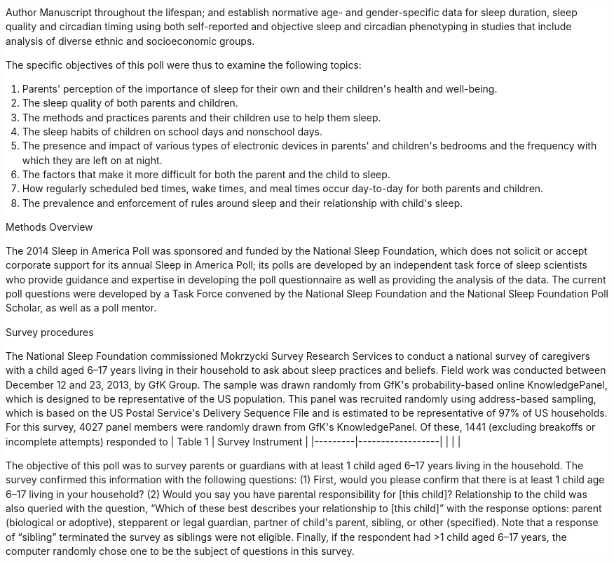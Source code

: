 Author Manuscript                         throughout the lifespan; and establish normative age- and gender-specific data for sleep
duration, sleep quality and circadian timing using both self-reported and objective sleep and
circadian phenotyping in studies that include analysis of diverse ethnic and socioeconomic
groups.

The specific objectives of this poll were thus to examine the following topics:
1.    Parents' perception of the importance of sleep for their own and their children's health and well-being.
2.    The sleep quality of both parents and children.
3.    The methods and practices parents and their children use to help them sleep.
4.    The sleep habits of children on school days and nonschool days.
5.    The presence and impact of various types of electronic devices in parents' and children's bedrooms and the frequency with which they are left on at night.
6.    The factors that make it more difficult for both the parent and the child to sleep.
7.    How regularly scheduled bed times, wake times, and meal times occur day-to-day for both parents and children.
8.    The prevalence and enforcement of rules around sleep and their relationship with child's sleep.

Methods
Overview

The 2014 Sleep in America Poll was sponsored and funded by the National Sleep Foundation, which does not solicit or accept corporate support for its annual Sleep in America Poll; its polls are developed by an independent task force of sleep scientists who provide guidance and expertise in developing the poll questionnaire as well as providing the analysis of the data. The current poll questions were developed by a Task Force convened by the National Sleep Foundation and the National Sleep Foundation Poll Scholar, as well as a poll mentor.

Survey procedures

The National Sleep Foundation commissioned Mokrzycki Survey Research Services to conduct a national survey of caregivers with a child aged 6–17 years living in their household to ask about sleep practices and beliefs. Field work was conducted between December 12 and 23, 2013, by GfK Group. The sample was drawn randomly from GfK's probability-based online KnowledgePanel, which is designed to be representative of the US population. This panel was recruited randomly using address-based sampling, which is based on the US Postal Service's Delivery Sequence File and is estimated to be representative of 97% of US households. For this survey, 4027 panel members were randomly drawn from GfK's KnowledgePanel. Of these, 1441 (excluding breakoffs or incomplete attempts) responded to | Table 1 | Survey Instrument |
|---------|------------------|
|         |                  |

The objective of this poll was to survey parents or guardians with at least 1 child aged 6–17 years living in the household. The survey confirmed this information with the following questions: (1) First, would you please confirm that there is at least 1 child age 6–17 living in your household? (2) Would you say you have parental responsibility for [this child]? Relationship to the child was also queried with the question, “Which of these best describes your relationship to [this child]” with the response options: parent (biological or adoptive), stepparent or legal guardian, partner of child's parent, sibling, or other (specified). Note that a response of “sibling” terminated the survey as siblings were not eligible. Finally, if the respondent had >1 child aged 6–17 years, the computer randomly chose one to be the subject of questions in this survey.
